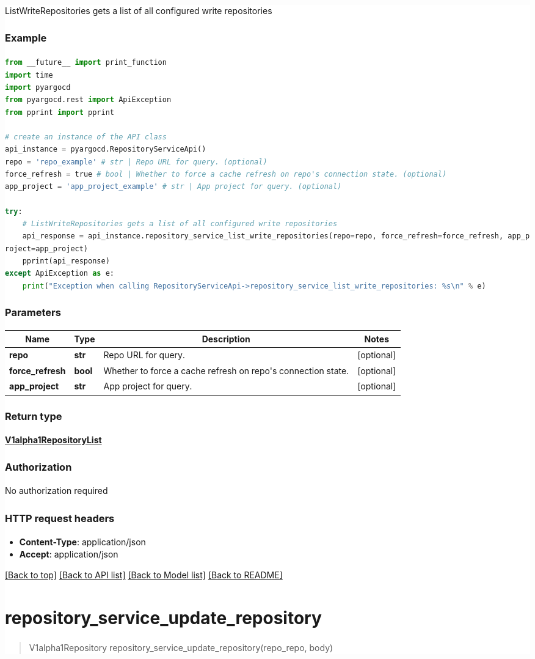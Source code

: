 ListWriteRepositories gets a list of all configured write repositories

### Example
```python
from __future__ import print_function
import time
import pyargocd
from pyargocd.rest import ApiException
from pprint import pprint

# create an instance of the API class
api_instance = pyargocd.RepositoryServiceApi()
repo = 'repo_example' # str | Repo URL for query. (optional)
force_refresh = true # bool | Whether to force a cache refresh on repo's connection state. (optional)
app_project = 'app_project_example' # str | App project for query. (optional)

try:
    # ListWriteRepositories gets a list of all configured write repositories
    api_response = api_instance.repository_service_list_write_repositories(repo=repo, force_refresh=force_refresh, app_project=app_project)
    pprint(api_response)
except ApiException as e:
    print("Exception when calling RepositoryServiceApi->repository_service_list_write_repositories: %s\n" % e)
```

### Parameters

Name | Type | Description  | Notes
------------- | ------------- | ------------- | -------------
 **repo** | **str**| Repo URL for query. | [optional] 
 **force_refresh** | **bool**| Whether to force a cache refresh on repo&#39;s connection state. | [optional] 
 **app_project** | **str**| App project for query. | [optional] 

### Return type

[**V1alpha1RepositoryList**](V1alpha1RepositoryList.md)

### Authorization

No authorization required

### HTTP request headers

 - **Content-Type**: application/json
 - **Accept**: application/json

[[Back to top]](#) [[Back to API list]](../README.md#documentation-for-api-endpoints) [[Back to Model list]](../README.md#documentation-for-models) [[Back to README]](../README.md)

# **repository_service_update_repository**
> V1alpha1Repository repository_service_update_repository(repo_repo, body)
